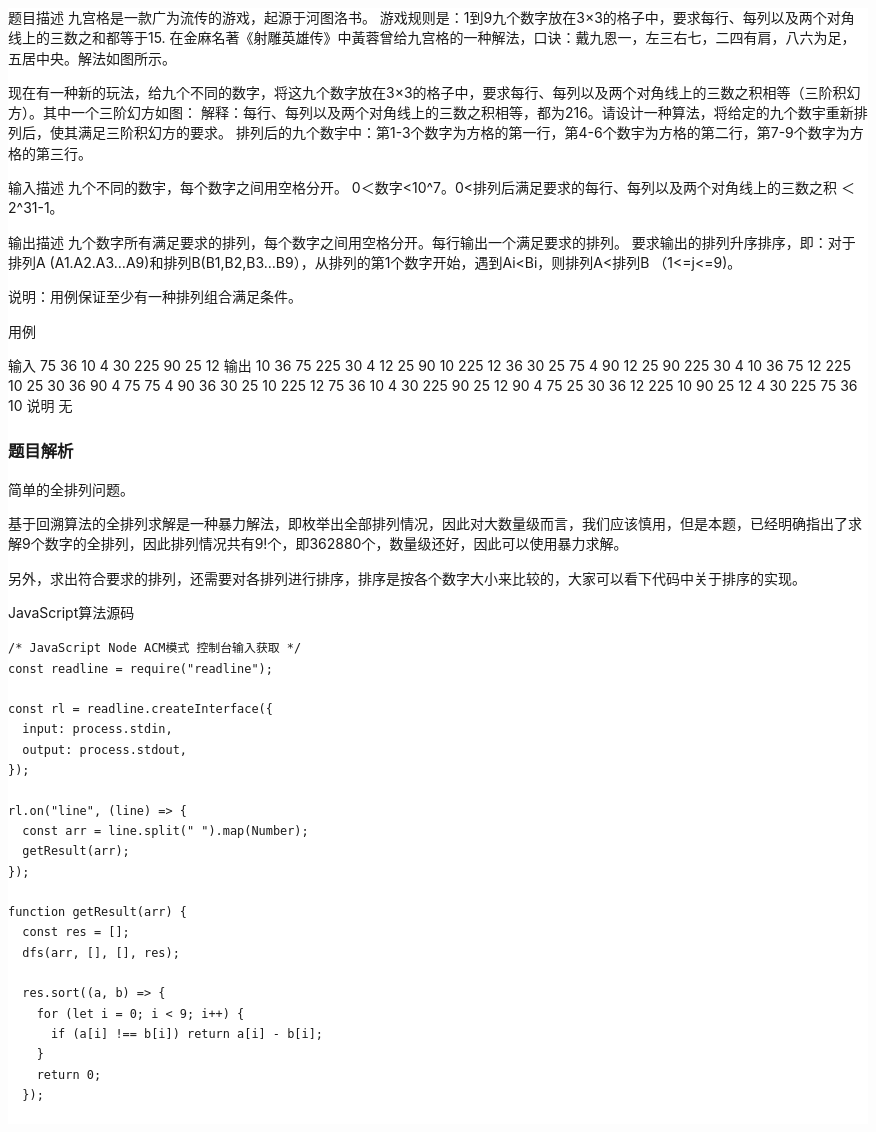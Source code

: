 题目描述
九宫格是一款广为流传的游戏，起源于河图洛书。
游戏规则是：1到9九个数字放在3×3的格子中，要求每行、每列以及两个对角线上的三数之和都等于15.
在金麻名著《射雕英雄传》中黃蓉曾给九宫格的一种解法，口诀：戴九恩一，左三右七，二四有肩，八六为足，五居中央。解法如图所示。


现在有一种新的玩法，给九个不同的数字，将这九个数字放在3×3的格子中，要求每行、每列以及两个对角线上的三数之积相等（三阶积幻方）。其中一个三阶幻方如图：
解释：每行、每列以及两个对角线上的三数之积相等，都为216。请设计一种算法，将给定的九个数宇重新排列后，使其满足三阶积幻方的要求。
排列后的九个数宇中：第1-3个数字为方格的第一行，第4-6个数宇为方格的第二行，第7-9个数字为方格的第三行。

输入描述
九个不同的数宇，每个数字之间用空格分开。
0＜数字<10^7。0<排列后满足要求的每行、每列以及两个对角线上的三数之积 ＜ 2^31-1。

输出描述
九个数字所有满足要求的排列，每个数字之间用空格分开。每行输出一个满足要求的排列。
要求输出的排列升序排序，即：对于排列A (A1.A2.A3…A9)和排列B(B1,B2,B3…B9），从排列的第1个数字开始，遇到Ai<Bi，则排列A<排列B （1<=j<=9)。

说明：用例保证至少有一种排列组合满足条件。

用例

输入	75 36 10 4 30 225 90 25 12
输出	10 36 75 225 30 4 12 25 90
10 225 12 36 30 25 75 4 90
12 25 90 225 30 4 10 36 75
12 225 10 25 30 36 90 4 75
75 4 90 36 30 25 10 225 12
75 36 10 4 30 225 90 25 12
90 4 75 25 30 36 12 225 10
90 25 12 4 30 225 75 36 10
说明	无

### 题目解析

简单的全排列问题。

基于回溯算法的全排列求解是一种暴力解法，即枚举出全部排列情况，因此对大数量级而言，我们应该慎用，但是本题，已经明确指出了求解9个数字的全排列，因此排列情况共有9!个，即362880个，数量级还好，因此可以使用暴力求解。

另外，求出符合要求的排列，还需要对各排列进行排序，排序是按各个数字大小来比较的，大家可以看下代码中关于排序的实现。

JavaScript算法源码

```
/* JavaScript Node ACM模式 控制台输入获取 */
const readline = require("readline");
 
const rl = readline.createInterface({
  input: process.stdin,
  output: process.stdout,
});
 
rl.on("line", (line) => {
  const arr = line.split(" ").map(Number);
  getResult(arr);
});
 
function getResult(arr) {
  const res = [];
  dfs(arr, [], [], res);
 
  res.sort((a, b) => {
    for (let i = 0; i < 9; i++) {
      if (a[i] !== b[i]) return a[i] - b[i];
    }
    return 0;
  });
 
```
